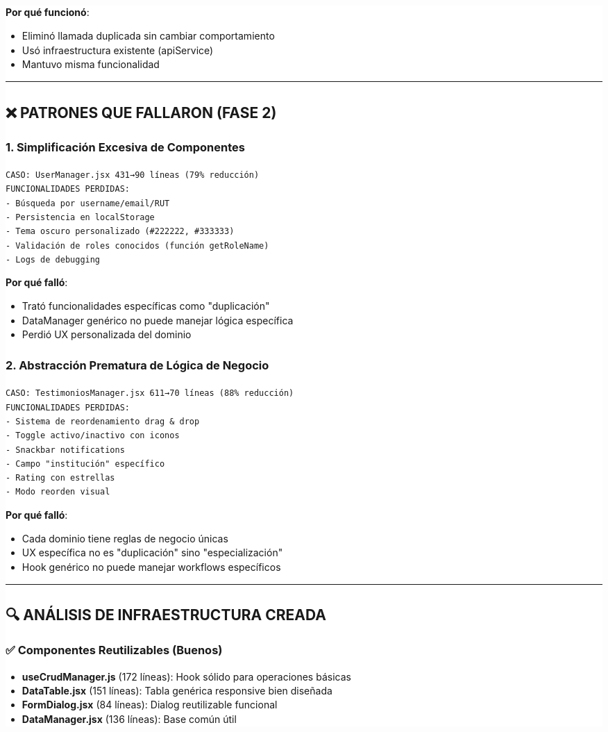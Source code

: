 **Por qué funcionó**:
- Eliminó llamada duplicada sin cambiar comportamiento
- Usó infraestructura existente (apiService)
- Mantuvo misma funcionalidad

---

## ❌ PATRONES QUE FALLARON (FASE 2)

### 1. **Simplificación Excesiva de Componentes**
```
CASO: UserManager.jsx 431→90 líneas (79% reducción)
FUNCIONALIDADES PERDIDAS:
- Búsqueda por username/email/RUT
- Persistencia en localStorage 
- Tema oscuro personalizado (#222222, #333333)
- Validación de roles conocidos (función getRoleName)
- Logs de debugging
```

**Por qué falló**:
- Trató funcionalidades específicas como "duplicación"
- DataManager genérico no puede manejar lógica específica
- Perdió UX personalizada del dominio

### 2. **Abstracción Prematura de Lógica de Negocio**
```
CASO: TestimoniosManager.jsx 611→70 líneas (88% reducción)
FUNCIONALIDADES PERDIDAS:
- Sistema de reordenamiento drag & drop
- Toggle activo/inactivo con iconos
- Snackbar notifications
- Campo "institución" específico
- Rating con estrellas
- Modo reorden visual
```

**Por qué falló**:
- Cada dominio tiene reglas de negocio únicas
- UX específica no es "duplicación" sino "especialización"
- Hook genérico no puede manejar workflows específicos

---

## 🔍 ANÁLISIS DE INFRAESTRUCTURA CREADA

### ✅ **Componentes Reutilizables (Buenos)**
- **useCrudManager.js** (172 líneas): Hook sólido para operaciones básicas
- **DataTable.jsx** (151 líneas): Tabla genérica responsive bien diseñada
- **FormDialog.jsx** (84 líneas): Dialog reutilizable funcional
- **DataManager.jsx** (136 líneas): Base común útil
